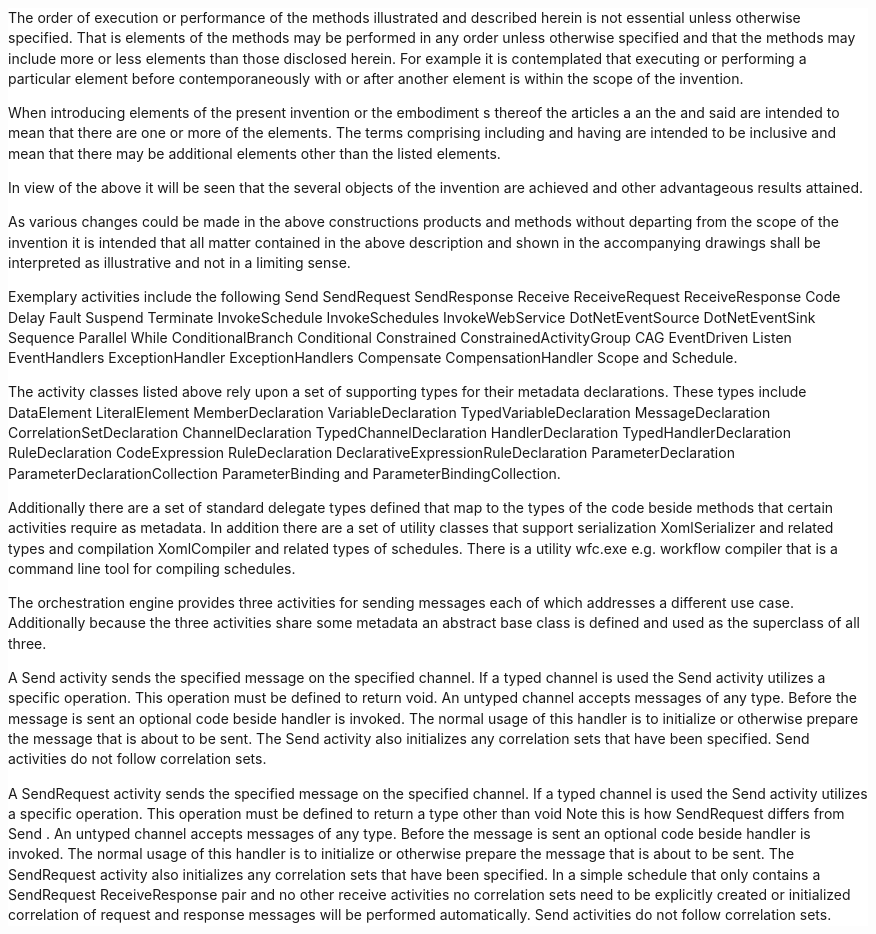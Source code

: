 The order of execution or performance of the methods illustrated and described herein is not essential unless otherwise specified. That is elements of the methods may be performed in any order unless otherwise specified and that the methods may include more or less elements than those disclosed herein. For example it is contemplated that executing or performing a particular element before contemporaneously with or after another element is within the scope of the invention.

When introducing elements of the present invention or the embodiment s thereof the articles a an the and said are intended to mean that there are one or more of the elements. The terms comprising including and having are intended to be inclusive and mean that there may be additional elements other than the listed elements.

In view of the above it will be seen that the several objects of the invention are achieved and other advantageous results attained.

As various changes could be made in the above constructions products and methods without departing from the scope of the invention it is intended that all matter contained in the above description and shown in the accompanying drawings shall be interpreted as illustrative and not in a limiting sense.

Exemplary activities include the following Send SendRequest SendResponse Receive ReceiveRequest ReceiveResponse Code Delay Fault Suspend Terminate InvokeSchedule InvokeSchedules InvokeWebService DotNetEventSource DotNetEventSink Sequence Parallel While ConditionalBranch Conditional Constrained ConstrainedActivityGroup CAG EventDriven Listen EventHandlers ExceptionHandler ExceptionHandlers Compensate CompensationHandler Scope and Schedule.

The activity classes listed above rely upon a set of supporting types for their metadata declarations. These types include DataElement LiteralElement MemberDeclaration VariableDeclaration TypedVariableDeclaration MessageDeclaration CorrelationSetDeclaration ChannelDeclaration TypedChannelDeclaration HandlerDeclaration TypedHandlerDeclaration RuleDeclaration CodeExpression RuleDeclaration DeclarativeExpressionRuleDeclaration ParameterDeclaration ParameterDeclarationCollection ParameterBinding and ParameterBindingCollection.

Additionally there are a set of standard delegate types defined that map to the types of the code beside methods that certain activities require as metadata. In addition there are a set of utility classes that support serialization XomlSerializer and related types and compilation XomlCompiler and related types of schedules. There is a utility wfc.exe e.g. workflow compiler that is a command line tool for compiling schedules.

The orchestration engine provides three activities for sending messages each of which addresses a different use case. Additionally because the three activities share some metadata an abstract base class is defined and used as the superclass of all three.

A Send activity sends the specified message on the specified channel. If a typed channel is used the Send activity utilizes a specific operation. This operation must be defined to return void. An untyped channel accepts messages of any type. Before the message is sent an optional code beside handler is invoked. The normal usage of this handler is to initialize or otherwise prepare the message that is about to be sent. The Send activity also initializes any correlation sets that have been specified. Send activities do not follow correlation sets.

A SendRequest activity sends the specified message on the specified channel. If a typed channel is used the Send activity utilizes a specific operation. This operation must be defined to return a type other than void Note this is how SendRequest differs from Send . An untyped channel accepts messages of any type. Before the message is sent an optional code beside handler is invoked. The normal usage of this handler is to initialize or otherwise prepare the message that is about to be sent. The SendRequest activity also initializes any correlation sets that have been specified. In a simple schedule that only contains a SendRequest ReceiveResponse pair and no other receive activities no correlation sets need to be explicitly created or initialized correlation of request and response messages will be performed automatically. Send activities do not follow correlation sets.
